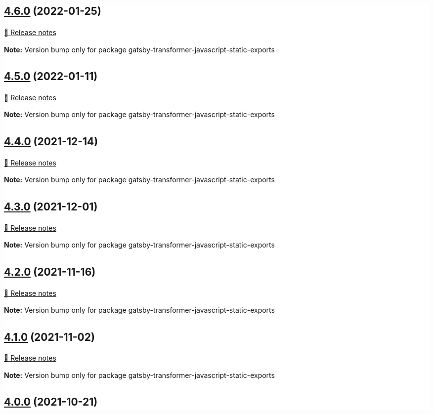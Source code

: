 ## [4.6.0](https://github.com/gatsbyjs/gatsby/commits/gatsby-transformer-javascript-static-exports@4.6.0/packages/gatsby-transformer-javascript-static-exports) (2022-01-25)

[🧾 Release notes](https://www.gatsbyjs.com/docs/reference/release-notes/v4.6)

**Note:** Version bump only for package gatsby-transformer-javascript-static-exports

## [4.5.0](https://github.com/gatsbyjs/gatsby/commits/gatsby-transformer-javascript-static-exports@4.5.0/packages/gatsby-transformer-javascript-static-exports) (2022-01-11)

[🧾 Release notes](https://www.gatsbyjs.com/docs/reference/release-notes/v4.5)

**Note:** Version bump only for package gatsby-transformer-javascript-static-exports

## [4.4.0](https://github.com/gatsbyjs/gatsby/commits/gatsby-transformer-javascript-static-exports@4.4.0/packages/gatsby-transformer-javascript-static-exports) (2021-12-14)

[🧾 Release notes](https://www.gatsbyjs.com/docs/reference/release-notes/v4.4)

**Note:** Version bump only for package gatsby-transformer-javascript-static-exports

## [4.3.0](https://github.com/gatsbyjs/gatsby/commits/gatsby-transformer-javascript-static-exports@4.3.0/packages/gatsby-transformer-javascript-static-exports) (2021-12-01)

[🧾 Release notes](https://www.gatsbyjs.com/docs/reference/release-notes/v4.3)

**Note:** Version bump only for package gatsby-transformer-javascript-static-exports

## [4.2.0](https://github.com/gatsbyjs/gatsby/commits/gatsby-transformer-javascript-static-exports@4.2.0/packages/gatsby-transformer-javascript-static-exports) (2021-11-16)

[🧾 Release notes](https://www.gatsbyjs.com/docs/reference/release-notes/v4.2)

**Note:** Version bump only for package gatsby-transformer-javascript-static-exports

## [4.1.0](https://github.com/gatsbyjs/gatsby/commits/gatsby-transformer-javascript-static-exports@4.1.0/packages/gatsby-transformer-javascript-static-exports) (2021-11-02)

[🧾 Release notes](https://www.gatsbyjs.com/docs/reference/release-notes/v4.1)

**Note:** Version bump only for package gatsby-transformer-javascript-static-exports

## [4.0.0](https://github.com/gatsbyjs/gatsby/commits/gatsby-transformer-javascript-static-exports@4.0.0/packages/gatsby-transformer-javascript-static-exports) (2021-10-21)
